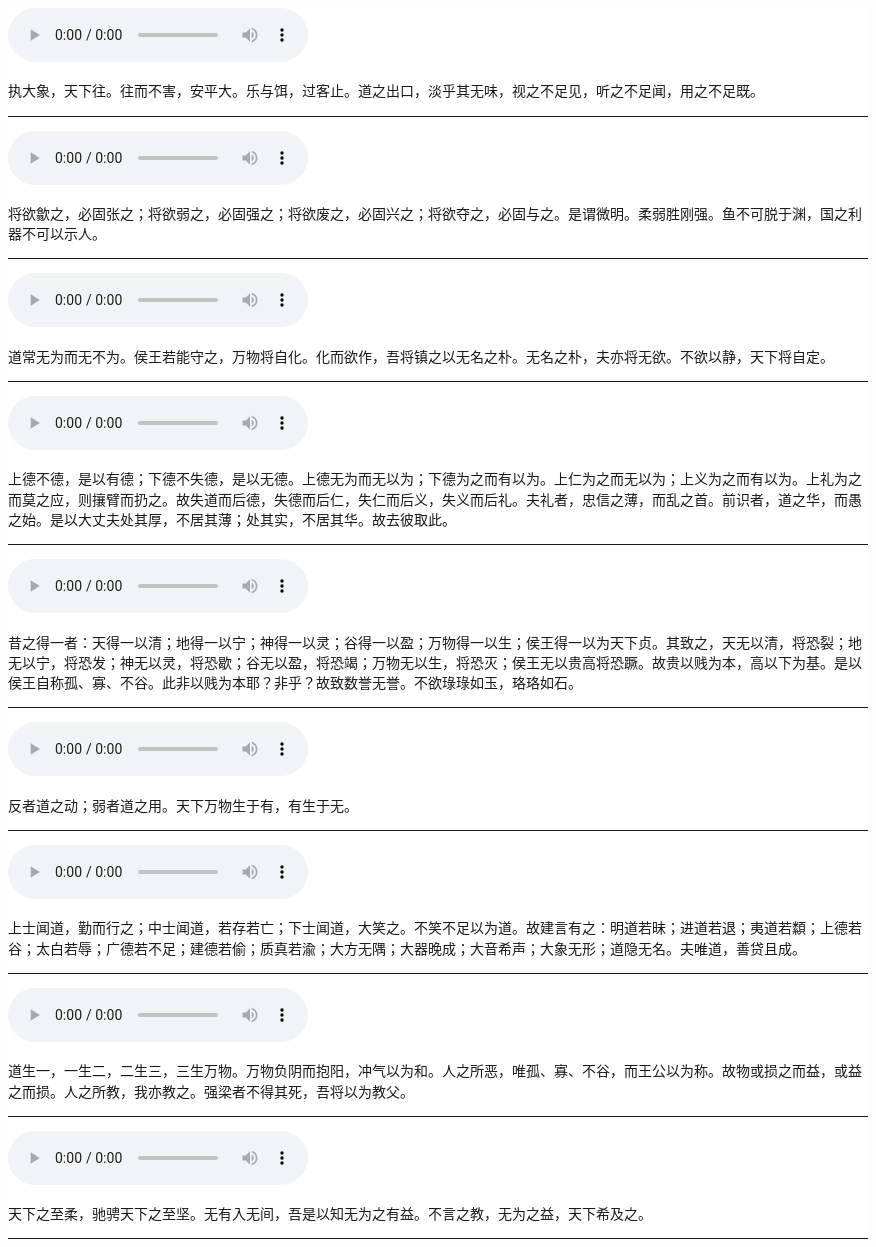 ![](assets/audios/01/35.mp3)

执大象，天下往。往而不害，安平大。乐与饵，过客止。道之出口，淡乎其无味，视之不足见，听之不足闻，用之不足既。

---

![](assets/audios/01/36.mp3)

将欲歙之，必固张之；将欲弱之，必固强之；将欲废之，必固兴之；将欲夺之，必固与之。是谓微明。柔弱胜刚强。鱼不可脱于渊，国之利器不可以示人。

---

![](assets/audios/01/37.mp3)

道常无为而无不为。侯王若能守之，万物将自化。化而欲作，吾将镇之以无名之朴。无名之朴，夫亦将无欲。不欲以静，天下将自定。

---

![](assets/audios/01/38.mp3)

上德不德，是以有德；下德不失德，是以无德。上德无为而无以为；下德为之而有以为。上仁为之而无以为；上义为之而有以为。上礼为之而莫之应，则攘臂而扔之。故失道而后德，失德而后仁，失仁而后义，失义而后礼。夫礼者，忠信之薄，而乱之首。前识者，道之华，而愚之始。是以大丈夫处其厚，不居其薄；处其实，不居其华。故去彼取此。

---

![](assets/audios/01/39.mp3)

昔之得一者：天得一以清；地得一以宁；神得一以灵；谷得一以盈；万物得一以生；侯王得一以为天下贞。其致之，天无以清，将恐裂；地无以宁，将恐发；神无以灵，将恐歇；谷无以盈，将恐竭；万物无以生，将恐灭；侯王无以贵高将恐蹶。故贵以贱为本，高以下为基。是以侯王自称孤、寡、不谷。此非以贱为本耶？非乎？故致数誉无誉。不欲琭琭如玉，珞珞如石。

---

![](assets/audios/01/40.mp3)

反者道之动；弱者道之用。天下万物生于有，有生于无。

---

![](assets/audios/01/41.mp3)

上士闻道，勤而行之；中士闻道，若存若亡；下士闻道，大笑之。不笑不足以为道。故建言有之：明道若昧；进道若退；夷道若纇；上德若谷；太白若辱；广德若不足；建德若偷；质真若渝；大方无隅；大器晚成；大音希声；大象无形；道隐无名。夫唯道，善贷且成。

---

![](assets/audios/01/42.mp3)

道生一，一生二，二生三，三生万物。万物负阴而抱阳，冲气以为和。人之所恶，唯孤、寡、不谷，而王公以为称。故物或损之而益，或益之而损。人之所教，我亦教之。强梁者不得其死，吾将以为教父。

---

![](assets/audios/01/43.mp3)

天下之至柔，驰骋天下之至坚。无有入无间，吾是以知无为之有益。不言之教，无为之益，天下希及之。

---
